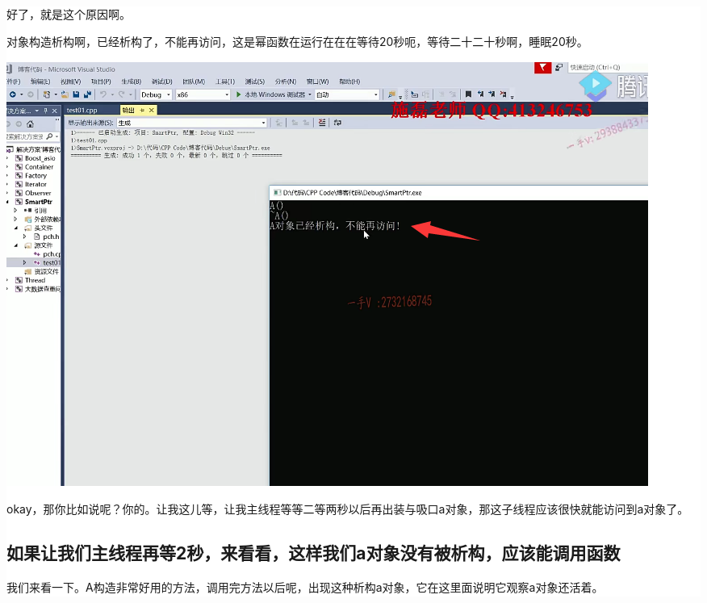 

好了，就是这个原因啊。

对象构造析构啊，已经析构了，不能再访问，这是幂函数在运行在在在等待20秒呃，等待二十二十秒啊，睡眠20秒。

![image-20230511201907084](image/image-20230511201907084.png)





okay，那你比如说呢？你的。让我这儿等，让我主线程等等二等两秒以后再出装与吸口a对象，那这子线程应该很快就能访问到a对象了。

## 如果让我们主线程再等2秒，来看看，这样我们a对象没有被析构，应该能调用函数

我们来看一下。A构造非常好用的方法，调用完方法以后呢，出现这种析构a对象，它在这里面说明它观察a对象还活着。
